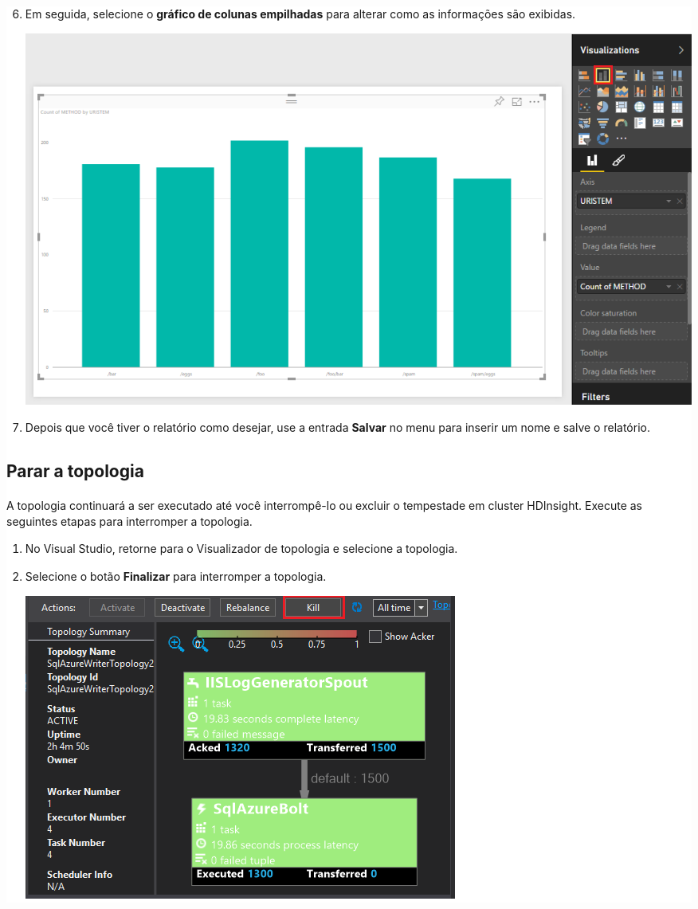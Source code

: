 6. Em seguida, selecione o __gráfico de colunas empilhadas__ para alterar como as informações são exibidas.

    ![Alterando a um gráfico empilhado](./media/hdinsight-storm-power-bi-topology/stackedcolumn.png)

7. Depois que você tiver o relatório como desejar, use a entrada __Salvar__ no menu para inserir um nome e salve o relatório.

## <a name="stop-the-topology"></a>Parar a topologia

A topologia continuará a ser executado até você interrompê-lo ou excluir o tempestade em cluster HDInsight. Execute as seguintes etapas para interromper a topologia.

1. No Visual Studio, retorne para o Visualizador de topologia e selecione a topologia.

2. Selecione o botão **Finalizar** para interromper a topologia.

    ![Eliminar botão na topologia de resumo](./media/hdinsight-storm-power-bi-topology/killtopology.png)
